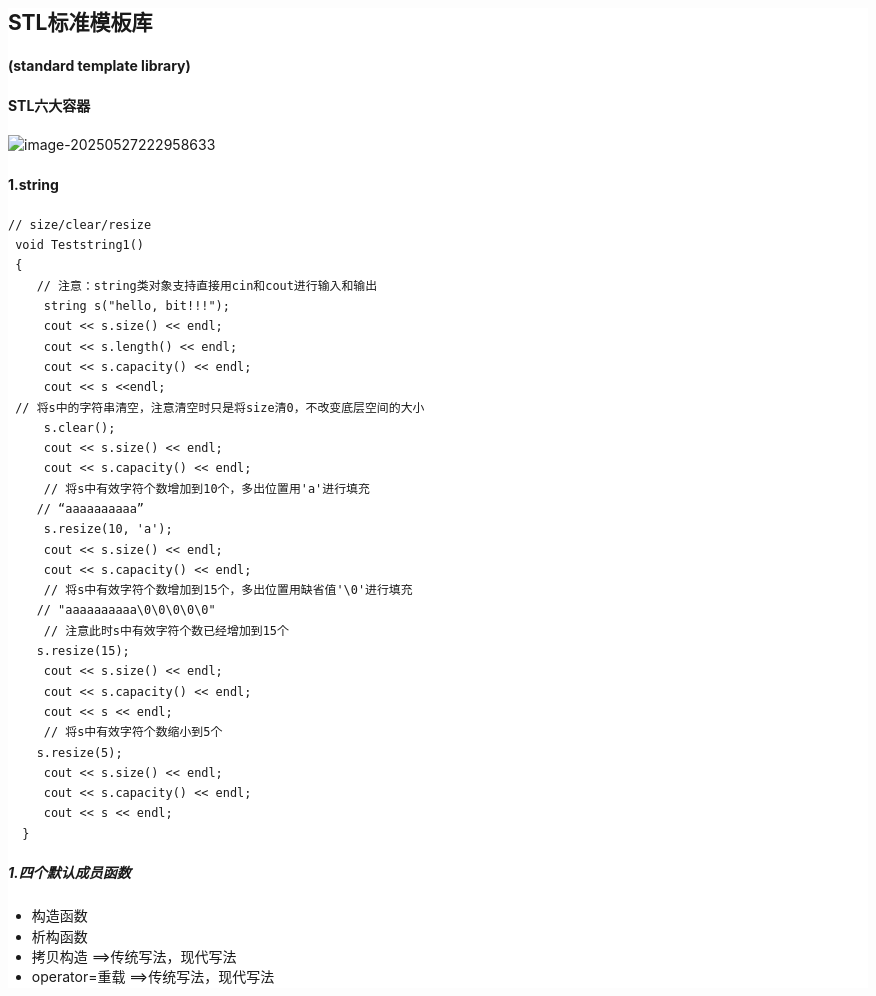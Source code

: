 ## STL标准模板库

**(standard template library)**

#### STL六大容器

![image-20250527222958633](C:\Users\LIYUFENG\AppData\Roaming\Typora\typora-user-images\image-20250527222958633.png)

#### 1.string

```
// size/clear/resize
 void Teststring1()
 {
    // 注意：string类对象支持直接用cin和cout进行输入和输出
     string s("hello, bit!!!");
     cout << s.size() << endl;
     cout << s.length() << endl;
     cout << s.capacity() << endl;
     cout << s <<endl;
 // 将s中的字符串清空，注意清空时只是将size清0，不改变底层空间的大小
     s.clear();
     cout << s.size() << endl;
     cout << s.capacity() << endl;
     // 将s中有效字符个数增加到10个，多出位置用'a'进行填充
    // “aaaaaaaaaa”
     s.resize(10, 'a');
     cout << s.size() << endl;
     cout << s.capacity() << endl;
     // 将s中有效字符个数增加到15个，多出位置用缺省值'\0'进行填充
    // "aaaaaaaaaa\0\0\0\0\0"
     // 注意此时s中有效字符个数已经增加到15个
    s.resize(15);
     cout << s.size() << endl;
     cout << s.capacity() << endl;
     cout << s << endl;
     // 将s中有效字符个数缩小到5个
    s.resize(5);
     cout << s.size() << endl;
     cout << s.capacity() << endl;
     cout << s << endl;
  }
```



##### 1.四个默认成员函数

- 构造函数
- 析构函数
- 拷贝构造            ==>传统写法，现代写法
- operator=重载  ==>传统写法，现代写法
